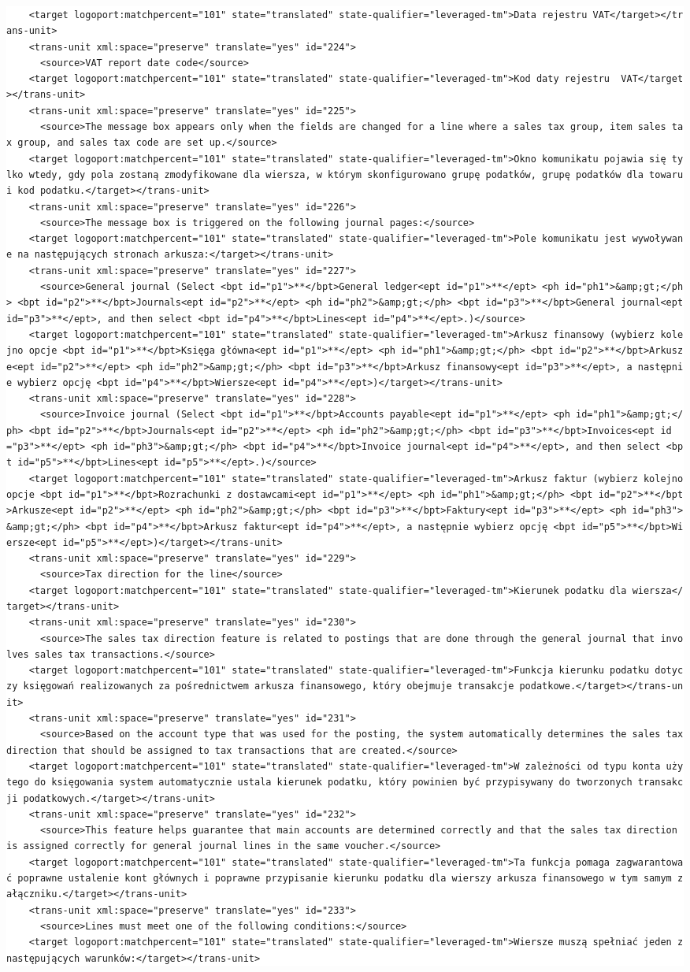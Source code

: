         <target logoport:matchpercent="101" state="translated" state-qualifier="leveraged-tm">Data rejestru VAT</target></trans-unit>
        <trans-unit xml:space="preserve" translate="yes" id="224">
          <source>VAT report date code</source>
        <target logoport:matchpercent="101" state="translated" state-qualifier="leveraged-tm">Kod daty rejestru  VAT</target></trans-unit>
        <trans-unit xml:space="preserve" translate="yes" id="225">
          <source>The message box appears only when the fields are changed for a line where a sales tax group, item sales tax group, and sales tax code are set up.</source>
        <target logoport:matchpercent="101" state="translated" state-qualifier="leveraged-tm">Okno komunikatu pojawia się tylko wtedy, gdy pola zostaną zmodyfikowane dla wiersza, w którym skonfigurowano grupę podatków, grupę podatków dla towaru i kod podatku.</target></trans-unit>
        <trans-unit xml:space="preserve" translate="yes" id="226">
          <source>The message box is triggered on the following journal pages:</source>
        <target logoport:matchpercent="101" state="translated" state-qualifier="leveraged-tm">Pole komunikatu jest wywoływane na następujących stronach arkusza:</target></trans-unit>
        <trans-unit xml:space="preserve" translate="yes" id="227">
          <source>General journal (Select <bpt id="p1">**</bpt>General ledger<ept id="p1">**</ept> <ph id="ph1">&amp;gt;</ph> <bpt id="p2">**</bpt>Journals<ept id="p2">**</ept> <ph id="ph2">&amp;gt;</ph> <bpt id="p3">**</bpt>General journal<ept id="p3">**</ept>, and then select <bpt id="p4">**</bpt>Lines<ept id="p4">**</ept>.)</source>
        <target logoport:matchpercent="101" state="translated" state-qualifier="leveraged-tm">Arkusz finansowy (wybierz kolejno opcje <bpt id="p1">**</bpt>Księga główna<ept id="p1">**</ept> <ph id="ph1">&amp;gt;</ph> <bpt id="p2">**</bpt>Arkusze<ept id="p2">**</ept> <ph id="ph2">&amp;gt;</ph> <bpt id="p3">**</bpt>Arkusz finansowy<ept id="p3">**</ept>, a następnie wybierz opcję <bpt id="p4">**</bpt>Wiersze<ept id="p4">**</ept>)</target></trans-unit>
        <trans-unit xml:space="preserve" translate="yes" id="228">
          <source>Invoice journal (Select <bpt id="p1">**</bpt>Accounts payable<ept id="p1">**</ept> <ph id="ph1">&amp;gt;</ph> <bpt id="p2">**</bpt>Journals<ept id="p2">**</ept> <ph id="ph2">&amp;gt;</ph> <bpt id="p3">**</bpt>Invoices<ept id="p3">**</ept> <ph id="ph3">&amp;gt;</ph> <bpt id="p4">**</bpt>Invoice journal<ept id="p4">**</ept>, and then select <bpt id="p5">**</bpt>Lines<ept id="p5">**</ept>.)</source>
        <target logoport:matchpercent="101" state="translated" state-qualifier="leveraged-tm">Arkusz faktur (wybierz kolejno opcje <bpt id="p1">**</bpt>Rozrachunki z dostawcami<ept id="p1">**</ept> <ph id="ph1">&amp;gt;</ph> <bpt id="p2">**</bpt>Arkusze<ept id="p2">**</ept> <ph id="ph2">&amp;gt;</ph> <bpt id="p3">**</bpt>Faktury<ept id="p3">**</ept> <ph id="ph3">&amp;gt;</ph> <bpt id="p4">**</bpt>Arkusz faktur<ept id="p4">**</ept>, a następnie wybierz opcję <bpt id="p5">**</bpt>Wiersze<ept id="p5">**</ept>)</target></trans-unit>
        <trans-unit xml:space="preserve" translate="yes" id="229">
          <source>Tax direction for the line</source>
        <target logoport:matchpercent="101" state="translated" state-qualifier="leveraged-tm">Kierunek podatku dla wiersza</target></trans-unit>
        <trans-unit xml:space="preserve" translate="yes" id="230">
          <source>The sales tax direction feature is related to postings that are done through the general journal that involves sales tax transactions.</source>
        <target logoport:matchpercent="101" state="translated" state-qualifier="leveraged-tm">Funkcja kierunku podatku dotyczy księgowań realizowanych za pośrednictwem arkusza finansowego, który obejmuje transakcje podatkowe.</target></trans-unit>
        <trans-unit xml:space="preserve" translate="yes" id="231">
          <source>Based on the account type that was used for the posting, the system automatically determines the sales tax direction that should be assigned to tax transactions that are created.</source>
        <target logoport:matchpercent="101" state="translated" state-qualifier="leveraged-tm">W zależności od typu konta użytego do księgowania system automatycznie ustala kierunek podatku, który powinien być przypisywany do tworzonych transakcji podatkowych.</target></trans-unit>
        <trans-unit xml:space="preserve" translate="yes" id="232">
          <source>This feature helps guarantee that main accounts are determined correctly and that the sales tax direction is assigned correctly for general journal lines in the same voucher.</source>
        <target logoport:matchpercent="101" state="translated" state-qualifier="leveraged-tm">Ta funkcja pomaga zagwarantować poprawne ustalenie kont głównych i poprawne przypisanie kierunku podatku dla wierszy arkusza finansowego w tym samym załączniku.</target></trans-unit>
        <trans-unit xml:space="preserve" translate="yes" id="233">
          <source>Lines must meet one of the following conditions:</source>
        <target logoport:matchpercent="101" state="translated" state-qualifier="leveraged-tm">Wiersze muszą spełniać jeden z następujących warunków:</target></trans-unit>